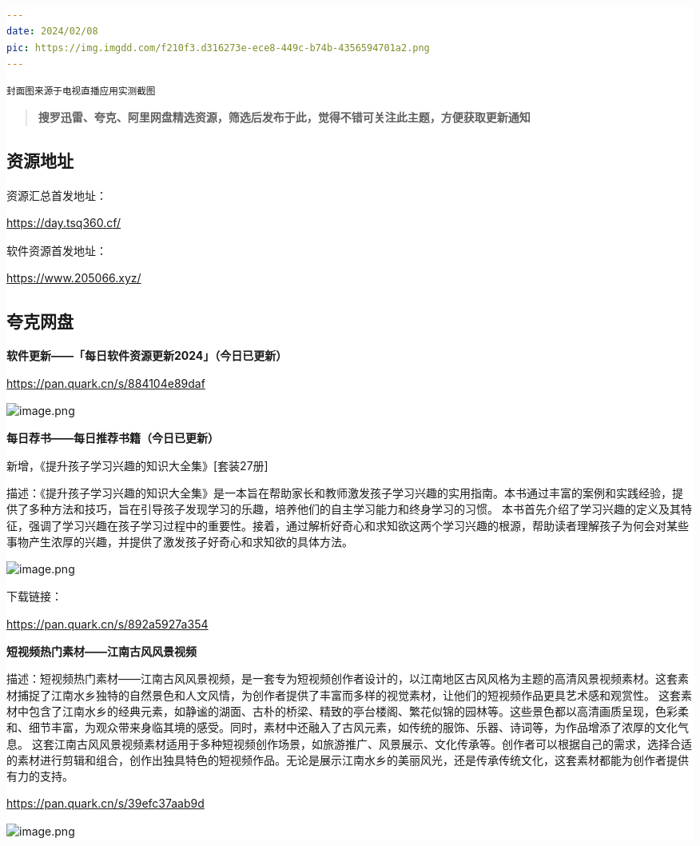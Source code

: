 ```yaml
---
date: 2024/02/08
pic: https://img.imgdd.com/f210f3.d316273e-ece8-449c-b74b-4356594701a2.png
---
```


<video width="800px" preload muted autoplay loop><source src="https://cdn.fliggy.com/upic/BDf4l0.mp4" type="video/mp4" poster="https://i.postimg.cc/j26cp27Y/image.png"></video>

<small>封面图来源于电视直播应用实测截图</small>

> **搜罗迅雷、夸克、阿里网盘精选资源，筛选后发布于此，觉得不错可关注此主题，方便获取更新通知**

## 资源地址

资源汇总首发地址：

 https://day.tsq360.cf/

软件资源首发地址：

https://www.205066.xyz/

## 夸克网盘

**软件更新——「每日软件资源更新2024」（今日已更新）**

https://pan.quark.cn/s/884104e89daf

![image.png](https://img.imgdd.com/f210f3.ea907ae4-49a2-4aa7-8da4-9c624ba4ddc3.png)

**每日荐书——每日推荐书籍（今日已更新）**

新增，《提升孩子学习兴趣的知识大全集》[套装27册]  

描述：《提升孩子学习兴趣的知识大全集》是一本旨在帮助家长和教师激发孩子学习兴趣的实用指南。本书通过丰富的案例和实践经验，提供了多种方法和技巧，旨在引导孩子发现学习的乐趣，培养他们的自主学习能力和终身学习的习惯。 本书首先介绍了学习兴趣的定义及其特征，强调了学习兴趣在孩子学习过程中的重要性。接着，通过解析好奇心和求知欲这两个学习兴趣的根源，帮助读者理解孩子为何会对某些事物产生浓厚的兴趣，并提供了激发孩子好奇心和求知欲的具体方法。

![image.png](https://img.imgdd.com/f210f3.dfa4fb18-5789-4339-8058-ce08be9440de.png)

下载链接：

https://pan.quark.cn/s/892a5927a354

**短视频热门素材——江南古风风景视频**  

描述：短视频热门素材——江南古风风景视频，是一套专为短视频创作者设计的，以江南地区古风风格为主题的高清风景视频素材。这套素材捕捉了江南水乡独特的自然景色和人文风情，为创作者提供了丰富而多样的视觉素材，让他们的短视频作品更具艺术感和观赏性。 这套素材中包含了江南水乡的经典元素，如静谧的湖面、古朴的桥梁、精致的亭台楼阁、繁花似锦的园林等。这些景色都以高清画质呈现，色彩柔和、细节丰富，为观众带来身临其境的感受。同时，素材中还融入了古风元素，如传统的服饰、乐器、诗词等，为作品增添了浓厚的文化气息。 这套江南古风风景视频素材适用于多种短视频创作场景，如旅游推广、风景展示、文化传承等。创作者可以根据自己的需求，选择合适的素材进行剪辑和组合，创作出独具特色的短视频作品。无论是展示江南水乡的美丽风光，还是传承传统文化，这套素材都能为创作者提供有力的支持。

https://pan.quark.cn/s/39efc37aab9d

![image.png](https://img.imgdd.com/f210f3.d387dff7-b2b8-4d1b-86a5-301d07b64011.png)
